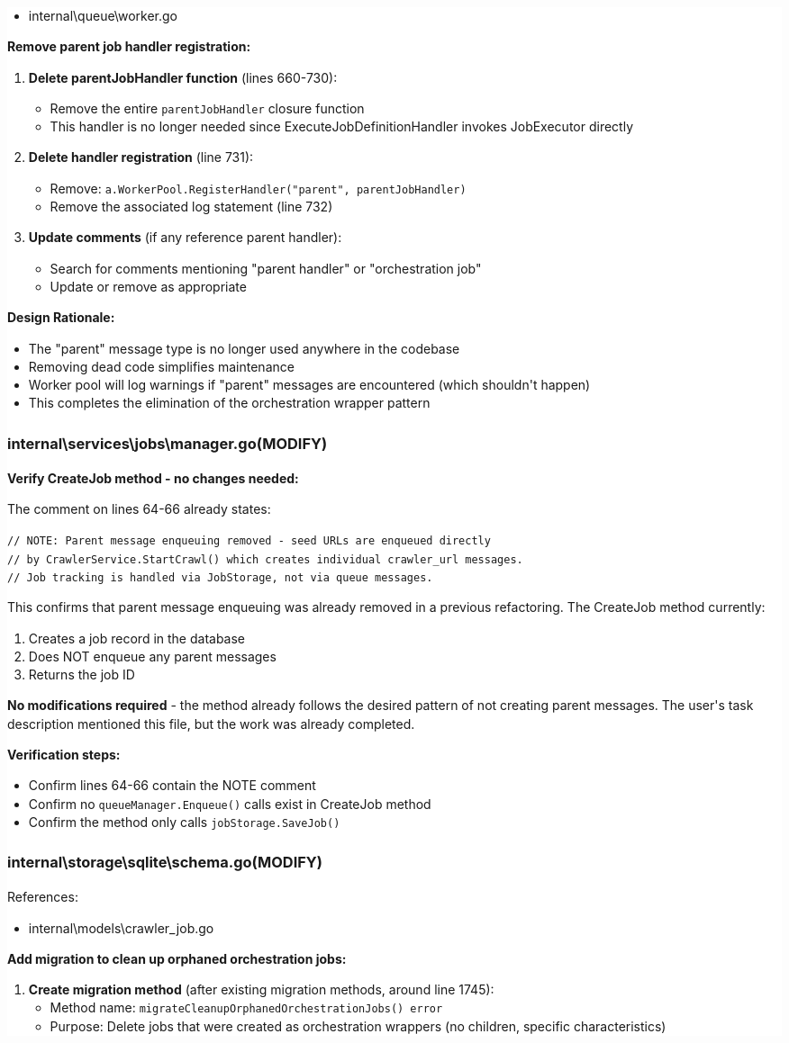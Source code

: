 - internal\queue\worker.go

**Remove parent job handler registration:**

1. **Delete parentJobHandler function** (lines 660-730):
   - Remove the entire `parentJobHandler` closure function
   - This handler is no longer needed since ExecuteJobDefinitionHandler invokes JobExecutor directly

2. **Delete handler registration** (line 731):
   - Remove: `a.WorkerPool.RegisterHandler("parent", parentJobHandler)`
   - Remove the associated log statement (line 732)

3. **Update comments** (if any reference parent handler):
   - Search for comments mentioning "parent handler" or "orchestration job"
   - Update or remove as appropriate

**Design Rationale:**
- The "parent" message type is no longer used anywhere in the codebase
- Removing dead code simplifies maintenance
- Worker pool will log warnings if "parent" messages are encountered (which shouldn't happen)
- This completes the elimination of the orchestration wrapper pattern

### internal\services\jobs\manager.go(MODIFY)

**Verify CreateJob method - no changes needed:**

The comment on lines 64-66 already states:
```
// NOTE: Parent message enqueuing removed - seed URLs are enqueued directly
// by CrawlerService.StartCrawl() which creates individual crawler_url messages.
// Job tracking is handled via JobStorage, not via queue messages.
```

This confirms that parent message enqueuing was already removed in a previous refactoring. The CreateJob method currently:
1. Creates a job record in the database
2. Does NOT enqueue any parent messages
3. Returns the job ID

**No modifications required** - the method already follows the desired pattern of not creating parent messages. The user's task description mentioned this file, but the work was already completed.

**Verification steps:**
- Confirm lines 64-66 contain the NOTE comment
- Confirm no `queueManager.Enqueue()` calls exist in CreateJob method
- Confirm the method only calls `jobStorage.SaveJob()`

### internal\storage\sqlite\schema.go(MODIFY)

References: 

- internal\models\crawler_job.go

**Add migration to clean up orphaned orchestration jobs:**

1. **Create migration method** (after existing migration methods, around line 1745):
   - Method name: `migrateCleanupOrphanedOrchestrationJobs() error`
   - Purpose: Delete jobs that were created as orchestration wrappers (no children, specific characteristics)
